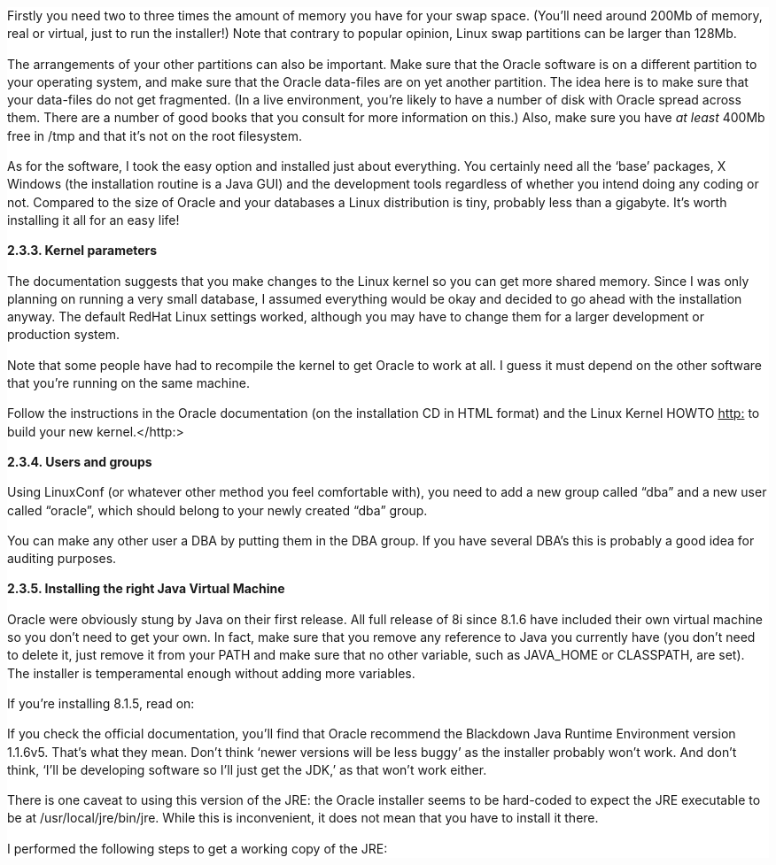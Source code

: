  Firstly you need two to three times the amount of memory you have for your swap space. (You’ll need around 200Mb of memory, real or virtual, just to run the installer!) Note that contrary to popular opinion, Linux swap partitions can be larger than 128Mb.

 The arrangements of your other partitions can also be important. Make sure that the Oracle software is on a different partition to your operating system, and make sure that the Oracle data-files are on yet another partition. The idea here is to make sure that your data-files do not get fragmented. (In a live environment, you’re likely to have a number of disk with Oracle spread across them. There are a number of good books that you consult for more information on this.) Also, make sure you have *at least* 400Mb free in /tmp and that it’s not on the root filesystem.

 As for the software, I took the easy option and installed just about everything. You certainly need all the ‘base’ packages, X Windows (the installation routine is a Java GUI) and the development tools regardless of whether you intend doing any coding or not. Compared to the size of Oracle and your databases a Linux distribution is tiny, probably less than a gigabyte. It’s worth installing it all for an easy life!

 **2.3.3. Kernel parameters**

 The documentation suggests that you make changes to the Linux kernel so you can get more shared memory. Since I was only planning on running a very small database, I assumed everything would be okay and decided to go ahead with the installation anyway. The default RedHat Linux settings worked, although you may have to change them for a larger development or production system.

 Note that some people have had to recompile the kernel to get Oracle to work at all. I guess it must depend on the other software that you’re running on the same machine.

 Follow the instructions in the Oracle documentation (on the installation CD in HTML format) and the Linux Kernel HOWTO <http:> to build your new kernel.</http:>

 **2.3.4. Users and groups**

 Using LinuxConf (or whatever other method you feel comfortable with), you need to add a new group called “dba” and a new user called “oracle”, which should belong to your newly created “dba” group.

 You can make any other user a DBA by putting them in the DBA group. If you have several DBA’s this is probably a good idea for auditing purposes.

 **2.3.5. Installing the right Java Virtual Machine**

 Oracle were obviously stung by Java on their first release. All full release of 8i since 8.1.6 have included their own virtual machine so you don’t need to get your own. In fact, make sure that you remove any reference to Java you currently have (you don’t need to delete it, just remove it from your PATH and make sure that no other variable, such as JAVA\_HOME or CLASSPATH, are set). The installer is temperamental enough without adding more variables.

 If you’re installing 8.1.5, read on:

 If you check the official documentation, you’ll find that Oracle recommend the Blackdown Java Runtime Environment version 1.1.6v5. That’s what they mean. Don’t think ‘newer versions will be less buggy’ as the installer probably won’t work. And don’t think, ‘I’ll be developing software so I’ll just get the JDK,’ as that won’t work either.

 There is one caveat to using this version of the JRE: the Oracle installer seems to be hard-coded to expect the JRE executable to be at /usr/local/jre/bin/jre. While this is inconvenient, it does not mean that you have to install it there.

 I performed the following steps to get a working copy of the JRE:
